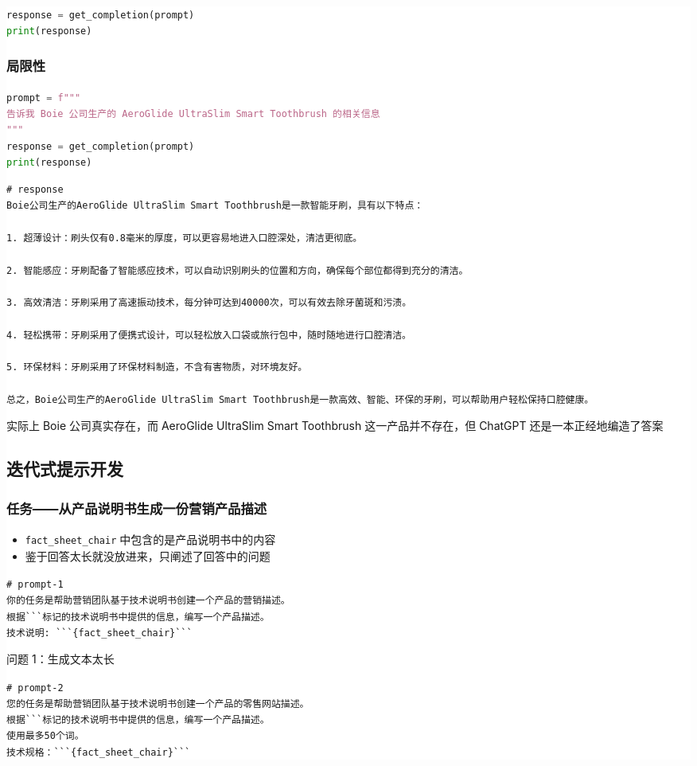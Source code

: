 ```python
response = get_completion(prompt)
print(response)
```

### 局限性
 ```python
 prompt = f"""
告诉我 Boie 公司生产的 AeroGlide UltraSlim Smart Toothbrush 的相关信息
"""
response = get_completion(prompt)
print(response)
 ```


```
# response
Boie公司生产的AeroGlide UltraSlim Smart Toothbrush是一款智能牙刷，具有以下特点：

1. 超薄设计：刷头仅有0.8毫米的厚度，可以更容易地进入口腔深处，清洁更彻底。

2. 智能感应：牙刷配备了智能感应技术，可以自动识别刷头的位置和方向，确保每个部位都得到充分的清洁。

3. 高效清洁：牙刷采用了高速振动技术，每分钟可达到40000次，可以有效去除牙菌斑和污渍。

4. 轻松携带：牙刷采用了便携式设计，可以轻松放入口袋或旅行包中，随时随地进行口腔清洁。

5. 环保材料：牙刷采用了环保材料制造，不含有害物质，对环境友好。

总之，Boie公司生产的AeroGlide UltraSlim Smart Toothbrush是一款高效、智能、环保的牙刷，可以帮助用户轻松保持口腔健康。
```

实际上 Boie 公司真实存在，而 AeroGlide UltraSlim Smart Toothbrush 这一产品并不存在，但 ChatGPT 还是一本正经地编造了答案

## 迭代式提示开发
### 任务——从产品说明书生成一份营销产品描述
- `fact_sheet_chair` 中包含的是产品说明书中的内容
- 鉴于回答太长就没放进来，只阐述了回答中的问题

```
# prompt-1
你的任务是帮助营销团队基于技术说明书创建一个产品的营销描述。
根据```标记的技术说明书中提供的信息，编写一个产品描述。
技术说明: ```{fact_sheet_chair}```
```

问题 1：生成文本太长

```
# prompt-2
您的任务是帮助营销团队基于技术说明书创建一个产品的零售网站描述。
根据```标记的技术说明书中提供的信息，编写一个产品描述。
使用最多50个词。
技术规格：```{fact_sheet_chair}```
```
